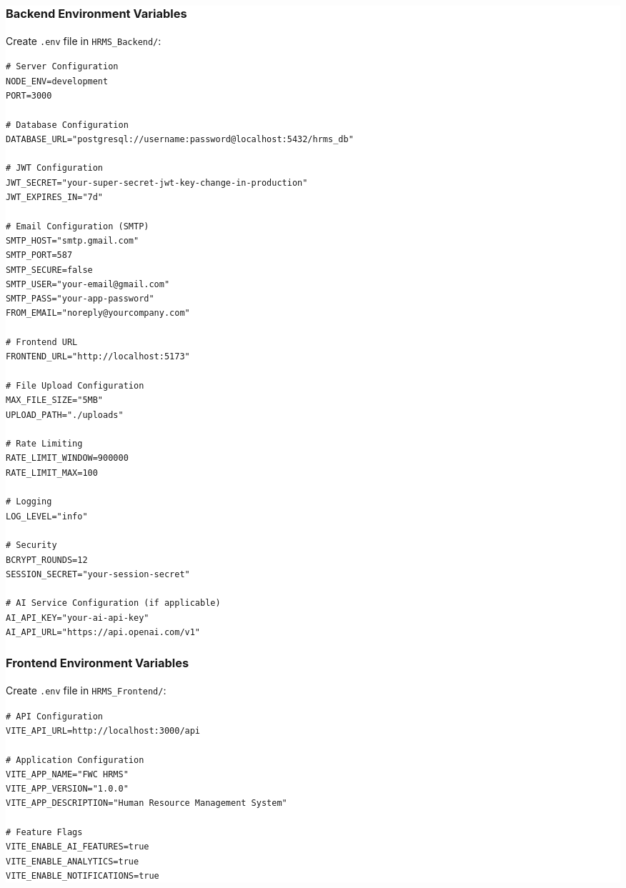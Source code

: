 ### Backend Environment Variables

Create `.env` file in `HRMS_Backend/`:

```env
# Server Configuration
NODE_ENV=development
PORT=3000

# Database Configuration
DATABASE_URL="postgresql://username:password@localhost:5432/hrms_db"

# JWT Configuration
JWT_SECRET="your-super-secret-jwt-key-change-in-production"
JWT_EXPIRES_IN="7d"

# Email Configuration (SMTP)
SMTP_HOST="smtp.gmail.com"
SMTP_PORT=587
SMTP_SECURE=false
SMTP_USER="your-email@gmail.com"
SMTP_PASS="your-app-password"
FROM_EMAIL="noreply@yourcompany.com"

# Frontend URL
FRONTEND_URL="http://localhost:5173"

# File Upload Configuration
MAX_FILE_SIZE="5MB"
UPLOAD_PATH="./uploads"

# Rate Limiting
RATE_LIMIT_WINDOW=900000
RATE_LIMIT_MAX=100

# Logging
LOG_LEVEL="info"

# Security
BCRYPT_ROUNDS=12
SESSION_SECRET="your-session-secret"

# AI Service Configuration (if applicable)
AI_API_KEY="your-ai-api-key"
AI_API_URL="https://api.openai.com/v1"
```

### Frontend Environment Variables

Create `.env` file in `HRMS_Frontend/`:

```env
# API Configuration
VITE_API_URL=http://localhost:3000/api

# Application Configuration
VITE_APP_NAME="FWC HRMS"
VITE_APP_VERSION="1.0.0"
VITE_APP_DESCRIPTION="Human Resource Management System"

# Feature Flags
VITE_ENABLE_AI_FEATURES=true
VITE_ENABLE_ANALYTICS=true
VITE_ENABLE_NOTIFICATIONS=true

```